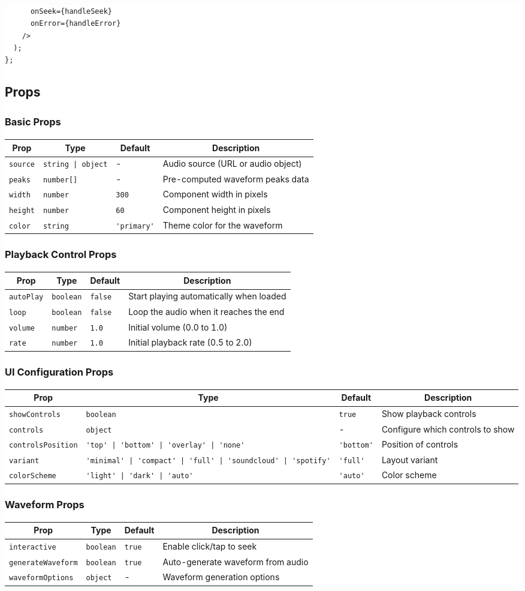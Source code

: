 ```tsx
      onSeek={handleSeek}
      onError={handleError}
    />
  );
};
```

## Props

### Basic Props

| Prop | Type | Default | Description |
|------|------|---------|-------------|
| `source` | `string \| object` | - | Audio source (URL or audio object) |
| `peaks` | `number[]` | - | Pre-computed waveform peaks data |
| `width` | `number` | `300` | Component width in pixels |
| `height` | `number` | `60` | Component height in pixels |
| `color` | `string` | `'primary'` | Theme color for the waveform |

### Playback Control Props

| Prop | Type | Default | Description |
|------|------|---------|-------------|
| `autoPlay` | `boolean` | `false` | Start playing automatically when loaded |
| `loop` | `boolean` | `false` | Loop the audio when it reaches the end |
| `volume` | `number` | `1.0` | Initial volume (0.0 to 1.0) |
| `rate` | `number` | `1.0` | Initial playback rate (0.5 to 2.0) |

### UI Configuration Props

| Prop | Type | Default | Description |
|------|------|---------|-------------|
| `showControls` | `boolean` | `true` | Show playback controls |
| `controls` | `object` | - | Configure which controls to show |
| `controlsPosition` | `'top' \| 'bottom' \| 'overlay' \| 'none'` | `'bottom'` | Position of controls |
| `variant` | `'minimal' \| 'compact' \| 'full' \| 'soundcloud' \| 'spotify'` | `'full'` | Layout variant |
| `colorScheme` | `'light' \| 'dark' \| 'auto'` | `'auto'` | Color scheme |

### Waveform Props

| Prop | Type | Default | Description |
|------|------|---------|-------------|
| `interactive` | `boolean` | `true` | Enable click/tap to seek |
| `generateWaveform` | `boolean` | `true` | Auto-generate waveform from audio |
| `waveformOptions` | `object` | - | Waveform generation options |
